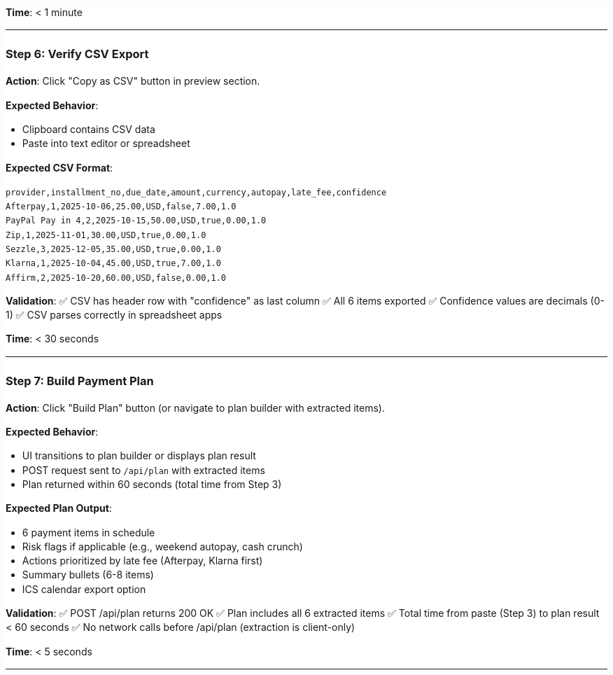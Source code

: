 **Time**: < 1 minute

---

### Step 6: Verify CSV Export

**Action**: Click "Copy as CSV" button in preview section.

**Expected Behavior**:
- Clipboard contains CSV data
- Paste into text editor or spreadsheet

**Expected CSV Format**:
```csv
provider,installment_no,due_date,amount,currency,autopay,late_fee,confidence
Afterpay,1,2025-10-06,25.00,USD,false,7.00,1.0
PayPal Pay in 4,2,2025-10-15,50.00,USD,true,0.00,1.0
Zip,1,2025-11-01,30.00,USD,true,0.00,1.0
Sezzle,3,2025-12-05,35.00,USD,true,0.00,1.0
Klarna,1,2025-10-04,45.00,USD,true,7.00,1.0
Affirm,2,2025-10-20,60.00,USD,false,0.00,1.0
```

**Validation**:
✅ CSV has header row with "confidence" as last column
✅ All 6 items exported
✅ Confidence values are decimals (0-1)
✅ CSV parses correctly in spreadsheet apps

**Time**: < 30 seconds

---

### Step 7: Build Payment Plan

**Action**: Click "Build Plan" button (or navigate to plan builder with extracted items).

**Expected Behavior**:
- UI transitions to plan builder or displays plan result
- POST request sent to `/api/plan` with extracted items
- Plan returned within 60 seconds (total time from Step 3)

**Expected Plan Output**:
- 6 payment items in schedule
- Risk flags if applicable (e.g., weekend autopay, cash crunch)
- Actions prioritized by late fee (Afterpay, Klarna first)
- Summary bullets (6-8 items)
- ICS calendar export option

**Validation**:
✅ POST /api/plan returns 200 OK
✅ Plan includes all 6 extracted items
✅ Total time from paste (Step 3) to plan result < 60 seconds
✅ No network calls before /api/plan (extraction is client-only)

**Time**: < 5 seconds

---